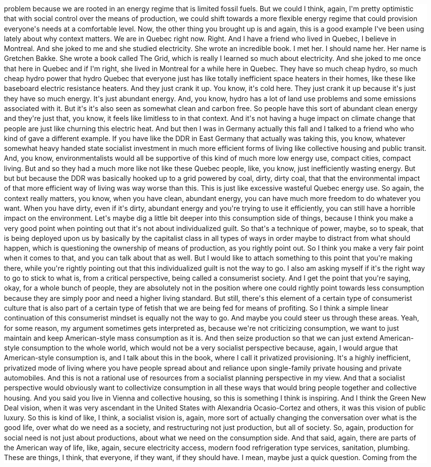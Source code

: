 problem because we are rooted in an energy regime that is limited fossil fuels. But we could I think, again, I'm pretty optimistic that with social control over the means of production, we could shift towards a more flexible energy regime that could provision everyone's needs at a comfortable level. Now, the other thing you brought up is and again, this is a good example I've been using lately about why context matters. We are in Quebec right now. Right. And I have a friend who lived in Quebec, I believe in Montreal. And she joked to me and she studied electricity. She wrote an incredible book. I met her. I should name her. Her name is Gretchen Bakke. She wrote a book called The Grid, which is really I learned so much about electricity. And she joked to me once that here in Quebec and if I'm right, she lived in Montreal for a while here in Quebec. They have so much cheap hydro, so much cheap hydro power that hydro Quebec that everyone just has like totally inefficient space heaters in their homes, like these like baseboard electric resistance heaters. And they just crank it up. You know, it's cold here. They just crank it up because it's just they have so much energy. It's just abundant energy. And, you know, hydro has a lot of land use problems and some emissions associated with it. But it's it's also seen as somewhat clean and carbon free. So people have this sort of abundant clean energy and they're just that, you know, it feels like limitless to in that context. And it's not having a huge impact on climate change that people are just like churning this electric heat. And but then I was in Germany actually this fall and I talked to a friend who who kind of gave a different example. If you have like the DDR in East Germany that actually was taking this, you know, whatever somewhat heavy handed state socialist investment in much more efficient forms of living like collective housing and public transit. And, you know, environmentalists would all be supportive of this kind of much more low energy use, compact cities, compact living. But and so they had a much more like not like these Quebec people, like, you know, just inefficiently wasting energy. But but but because the DDR was basically hooked up to a grid powered by coal, dirty, dirty coal, that that the environmental impact of that more efficient way of living was way worse than this. This is just like excessive wasteful Quebec energy use. So again, the context really matters, you know, when you have clean, abundant energy, you can have much more freedom to do whatever you want. When you have dirty, even if it's dirty, abundant energy and you're trying to use it efficiently, you can still have a horrible impact on the environment. Let's maybe dig a little bit deeper into this consumption side of things, because I think you make a very good point when pointing out that it's not about individualized guilt. So that's a technique of power, maybe, so to speak, that is being deployed upon us by basically by the capitalist class in all types of ways in order maybe to distract from what should happen, which is questioning the ownership of means of production, as you rightly point out. So I think you make a very fair point when it comes to that, and you can talk about that as well. But I would like to attach something to this point that you're making there, while you're rightly pointing out that this individualized guilt is not the way to go. I also am asking myself if it's the right way to go to stick to what is, from a critical perspective, being called a consumerist society. And I get the point that you're saying, okay, for a whole bunch of people, they are absolutely not in the position where one could rightly point towards less consumption because they are simply poor and need a higher living standard. But still, there's this element of a certain type of consumerist culture that is also part of a certain type of fetish that we are being fed for means of profiting. So I think a simple linear continuation of this consumerist mindset is equally not the way to go. And maybe you could steer us through these areas. Yeah, for some reason, my argument sometimes gets interpreted as, because we're not criticizing consumption, we want to just maintain and keep American-style mass consumption as it is. And then seize production so that we can just extend American-style consumption to the whole world, which would not be a very socialist perspective because, again, I would argue that American-style consumption is, and I talk about this in the book, where I call it privatized provisioning. It's a highly inefficient, privatized mode of living where you have people spread about and reliance upon single-family private housing and private automobiles. And this is not a rational use of resources from a socialist planning perspective in my view. And that a socialist perspective would obviously want to collectivize consumption in all these ways that would bring people together and collective housing. And you said you live in Vienna and collective housing, so this is something I think is inspiring. And I think the Green New Deal vision, when it was very ascendant in the United States with Alexandria Ocasio-Cortez and others, it was this vision of public luxury. So this is kind of like, I think, a socialist vision is, again, more sort of actually changing the conversation over what is the good life, over what do we need as a society, and restructuring not just production, but all of society. So, again, production for social need is not just about productions, about what we need on the consumption side. And that said, again, there are parts of the American way of life, like, again, secure electricity access, modern food refrigeration type services, sanitation, plumbing. These are things, I think, that everyone, if they want, if they should have. I mean, maybe just a quick question. Coming from the